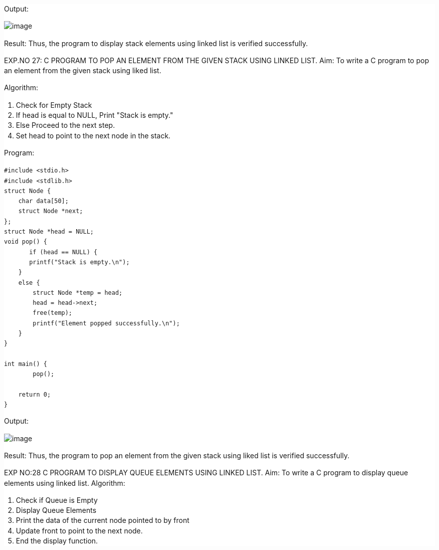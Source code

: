 Output:

<img width="1418" height="1110" alt="image" src="https://github.com/user-attachments/assets/45c3aa52-0ae5-4dab-bdb3-143c1fab9a05" />


Result:
Thus, the program to display stack elements using linked list is verified successfully. 



EXP.NO 27: C PROGRAM TO POP AN ELEMENT FROM THE GIVEN STACK USING 
LINKED LIST.
Aim:
To write a C program to pop an element from the given stack using liked list.

Algorithm:
1.	Check for Empty Stack
2.	If head is equal to NULL, Print "Stack is empty."
3.	Else Proceed to the next step.
4.	Set head to point to the next node in the stack.
 
Program:

    #include <stdio.h>
    #include <stdlib.h>
    struct Node {
        char data[50];
        struct Node *next;
    };
    struct Node *head = NULL;
    void pop() {
           if (head == NULL) {
           printf("Stack is empty.\n");
        } 
        else {
            struct Node *temp = head;
            head = head->next;   
            free(temp);
            printf("Element popped successfully.\n");
        }
    }
    
    int main() {
            pop(); 
    
        return 0;
    }

Output:

<img width="1414" height="1102" alt="image" src="https://github.com/user-attachments/assets/197aa331-5f35-4e44-a945-95bdbbab30cc" />


Result:
Thus, the program to pop an element from the given stack using liked list is verified successfully.

 
EXP NO:28 C PROGRAM TO DISPLAY QUEUE ELEMENTS USING LINKED LIST.
Aim:
To write a C program to display queue elements using linked list.
Algorithm:
1.	Check if Queue is Empty
2.	Display Queue Elements
3.	Print the data of the current node pointed to by front
4.	Update front to point to the next node.
5.	End the display function.
 